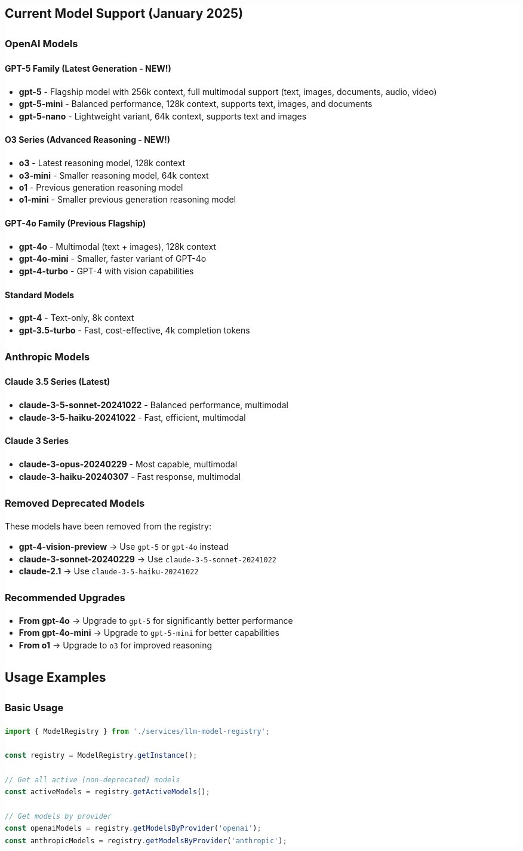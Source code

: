 ## Current Model Support (January 2025)

### OpenAI Models

#### GPT-5 Family (Latest Generation - NEW!)
- **gpt-5** - Flagship model with 256k context, full multimodal support (text, images, documents, audio, video)
- **gpt-5-mini** - Balanced performance, 128k context, supports text, images, and documents
- **gpt-5-nano** - Lightweight variant, 64k context, supports text and images

#### O3 Series (Advanced Reasoning - NEW!)
- **o3** - Latest reasoning model, 128k context
- **o3-mini** - Smaller reasoning model, 64k context
- **o1** - Previous generation reasoning model
- **o1-mini** - Smaller previous generation reasoning model

#### GPT-4o Family (Previous Flagship)
- **gpt-4o** - Multimodal (text + images), 128k context
- **gpt-4o-mini** - Smaller, faster variant of GPT-4o
- **gpt-4-turbo** - GPT-4 with vision capabilities

#### Standard Models
- **gpt-4** - Text-only, 8k context
- **gpt-3.5-turbo** - Fast, cost-effective, 4k completion tokens

### Anthropic Models

#### Claude 3.5 Series (Latest)
- **claude-3-5-sonnet-20241022** - Balanced performance, multimodal
- **claude-3-5-haiku-20241022** - Fast, efficient, multimodal

#### Claude 3 Series
- **claude-3-opus-20240229** - Most capable, multimodal
- **claude-3-haiku-20240307** - Fast response, multimodal

### Removed Deprecated Models
These models have been removed from the registry:
- **gpt-4-vision-preview** → Use `gpt-5` or `gpt-4o` instead
- **claude-3-sonnet-20240229** → Use `claude-3-5-sonnet-20241022`
- **claude-2.1** → Use `claude-3-5-haiku-20241022`

### Recommended Upgrades
- **From gpt-4o** → Upgrade to `gpt-5` for significantly better performance
- **From gpt-4o-mini** → Upgrade to `gpt-5-mini` for better capabilities
- **From o1** → Upgrade to `o3` for improved reasoning

## Usage Examples

### Basic Usage
```typescript
import { ModelRegistry } from './services/llm-model-registry';

const registry = ModelRegistry.getInstance();

// Get all active (non-deprecated) models
const activeModels = registry.getActiveModels();

// Get models by provider
const openaiModels = registry.getModelsByProvider('openai');
const anthropicModels = registry.getModelsByProvider('anthropic');

```